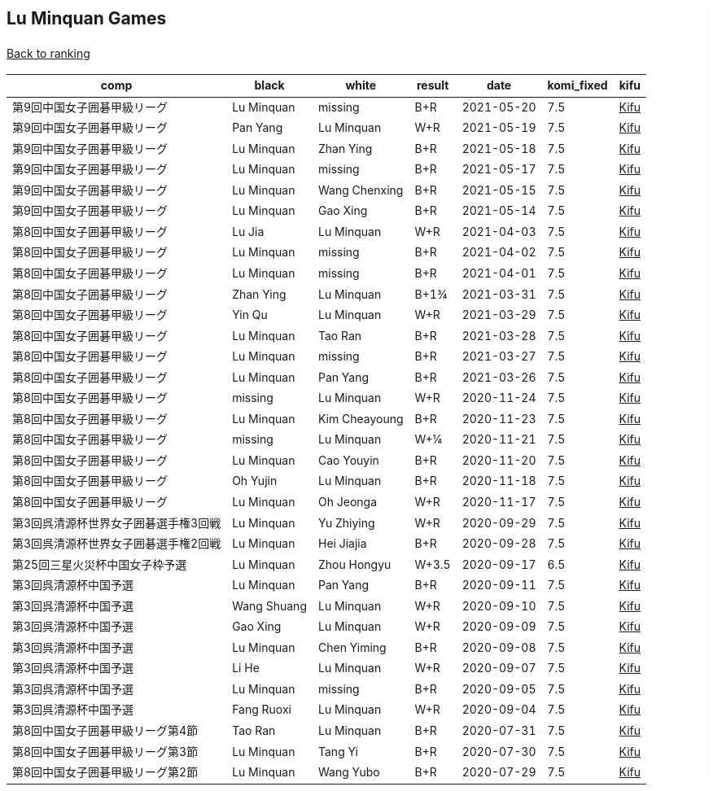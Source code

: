 ## Lu Minquan Games

[Back to ranking](../../index.md)




| **comp** | **black** | **white** | **result** | **date** | **komi_fixed** | **kifu** | 
| --- | --- | --- | --- | --- | --- | --- |
| 第9回中国女子囲碁甲級リーグ | Lu Minquan | missing | B+R | 2021-05-20 | 7.5 | [Kifu](https://kifudepot.net/kifucontents.php?id=0uNGjvxdxCZWrbBA1QvAXw%3D%3D) | 
| 第9回中国女子囲碁甲級リーグ | Pan Yang | Lu Minquan | W+R | 2021-05-19 | 7.5 | [Kifu](https://kifudepot.net/kifucontents.php?id=YZJ%2F%2FitXJh07oIWCT9gQew%3D%3D) | 
| 第9回中国女子囲碁甲級リーグ | Lu Minquan | Zhan Ying | B+R | 2021-05-18 | 7.5 | [Kifu](https://kifudepot.net/kifucontents.php?id=I3WpoUqchQNJY6HEVn0eGQ%3D%3D) | 
| 第9回中国女子囲碁甲級リーグ | Lu Minquan | missing | B+R | 2021-05-17 | 7.5 | [Kifu](https://kifudepot.net/kifucontents.php?id=uIxfQ3k54O2pLa9X0JL9%2Bg%3D%3D) | 
| 第9回中国女子囲碁甲級リーグ | Lu Minquan | Wang Chenxing | B+R | 2021-05-15 | 7.5 | [Kifu](https://kifudepot.net/kifucontents.php?id=n1I1vK7okJs3UKbCUK6wig%3D%3D) | 
| 第9回中国女子囲碁甲級リーグ | Lu Minquan | Gao Xing | B+R | 2021-05-14 | 7.5 | [Kifu](https://kifudepot.net/kifucontents.php?id=Mht6aoeUvoEZG6Ih3hi4Lw%3D%3D) | 
| 第8回中国女子囲碁甲級リーグ | Lu Jia | Lu Minquan | W+R | 2021-04-03 | 7.5 | [Kifu](https://kifudepot.net/kifucontents.php?id=EvzNfGrH%2Fai6sK1hMFbyNA%3D%3D) | 
| 第8回中国女子囲碁甲級リーグ | Lu Minquan | missing | B+R | 2021-04-02 | 7.5 | [Kifu](https://kifudepot.net/kifucontents.php?id=fpzoDQkpbafK9BZXdzQRlg%3D%3D) | 
| 第8回中国女子囲碁甲級リーグ | Lu Minquan | missing | B+R | 2021-04-01 | 7.5 | [Kifu](https://kifudepot.net/kifucontents.php?id=yv393NtebBVj7p7Nt9rhxg%3D%3D) | 
| 第8回中国女子囲碁甲級リーグ | Zhan Ying | Lu Minquan | B+1¾ | 2021-03-31 | 7.5 | [Kifu](https://kifudepot.net/kifucontents.php?id=1bW2Wu42O%2BneAZe%2FQIVYCQ%3D%3D) | 
| 第8回中国女子囲碁甲級リーグ | Yin Qu | Lu Minquan | W+R | 2021-03-29 | 7.5 | [Kifu](https://kifudepot.net/kifucontents.php?id=P4qu1dmhe0C0lAPEPBhtEw%3D%3D) | 
| 第8回中国女子囲碁甲級リーグ | Lu Minquan | Tao Ran | B+R | 2021-03-28 | 7.5 | [Kifu](https://kifudepot.net/kifucontents.php?id=p6Slsnopzy3HA%2BYt6pppOw%3D%3D) | 
| 第8回中国女子囲碁甲級リーグ | Lu Minquan | missing | B+R | 2021-03-27 | 7.5 | [Kifu](https://kifudepot.net/kifucontents.php?id=QZ9SXI4kykk%2FTBESduWXCQ%3D%3D) | 
| 第8回中国女子囲碁甲級リーグ | Lu Minquan | Pan Yang | B+R | 2021-03-26 | 7.5 | [Kifu](https://kifudepot.net/kifucontents.php?id=RG53SuuEysk3gupSbFVf6A%3D%3D) | 
| 第8回中国女子囲碁甲級リーグ | missing | Lu Minquan | W+R | 2020-11-24 | 7.5 | [Kifu](https://kifudepot.net/kifucontents.php?id=NOFj4PzNjaVBr7sRsBRTgQ%3D%3D) | 
| 第8回中国女子囲碁甲級リーグ | Lu Minquan | Kim Cheayoung | B+R | 2020-11-23 | 7.5 | [Kifu](https://kifudepot.net/kifucontents.php?id=KBfE950xDp%2BLWhCb7JvpSQ%3D%3D) | 
| 第8回中国女子囲碁甲級リーグ | missing | Lu Minquan | W+¼ | 2020-11-21 | 7.5 | [Kifu](https://kifudepot.net/kifucontents.php?id=nKR4H2amMmRR5PTOMQoUrQ%3D%3D) | 
| 第8回中国女子囲碁甲級リーグ | Lu Minquan | Cao Youyin | B+R | 2020-11-20 | 7.5 | [Kifu](https://kifudepot.net/kifucontents.php?id=tWj5RwgN9%2BVfdx7yJeDzkQ%3D%3D) | 
| 第8回中国女子囲碁甲級リーグ | Oh Yujin | Lu Minquan | B+R | 2020-11-18 | 7.5 | [Kifu](https://kifudepot.net/kifucontents.php?id=Di5TfkNUGove7nTX%2BidWCA%3D%3D) | 
| 第8回中国女子囲碁甲級リーグ | Lu Minquan | Oh Jeonga | W+R | 2020-11-17 | 7.5 | [Kifu](https://kifudepot.net/kifucontents.php?id=GNsPlf4N0kgbNH1WL%2BlmRQ%3D%3D) | 
| 第3回呉清源杯世界女子囲碁選手権3回戦 | Lu Minquan | Yu Zhiying | W+R | 2020-09-29 | 7.5 | [Kifu](https://kifudepot.net/kifucontents.php?id=Ka6BfNI0npHHgyZlx5ck0Q%3D%3D) | 
| 第3回呉清源杯世界女子囲碁選手権2回戦 | Lu Minquan | Hei Jiajia | B+R | 2020-09-28 | 7.5 | [Kifu](https://kifudepot.net/kifucontents.php?id=CW5gG3IidsEXlURMSLC2FQ%3D%3D) | 
| 第25回三星火災杯中国女子枠予選 | Lu Minquan | Zhou Hongyu | W+3.5 | 2020-09-17 | 6.5 | [Kifu](https://kifudepot.net/kifucontents.php?id=758RHUaAJu%2FpDtQ4vyhnyQ%3D%3D) | 
| 第3回呉清源杯中国予選 | Lu Minquan | Pan Yang | B+R | 2020-09-11 | 7.5 | [Kifu](https://kifudepot.net/kifucontents.php?id=98%2Bg1gdbZK2mK48cwi%2Fq1A%3D%3D) | 
| 第3回呉清源杯中国予選 | Wang Shuang | Lu Minquan | W+R | 2020-09-10 | 7.5 | [Kifu](https://kifudepot.net/kifucontents.php?id=gRrR6fTBQXONIkQA0V2iYQ%3D%3D) | 
| 第3回呉清源杯中国予選 | Gao Xing | Lu Minquan | W+R | 2020-09-09 | 7.5 | [Kifu](https://kifudepot.net/kifucontents.php?id=IYB%2BhPUEGvyQMKKWUjFU%2Bg%3D%3D) | 
| 第3回呉清源杯中国予選 | Lu Minquan | Chen Yiming | B+R | 2020-09-08 | 7.5 | [Kifu](https://kifudepot.net/kifucontents.php?id=C1hRFhPswZtPx8%2FSvkll9A%3D%3D) | 
| 第3回呉清源杯中国予選 | Li He | Lu Minquan | W+R | 2020-09-07 | 7.5 | [Kifu](https://kifudepot.net/kifucontents.php?id=mDY0JX01QPYhp5UBXiB0sA%3D%3D) | 
| 第3回呉清源杯中国予選 | Lu Minquan | missing | B+R | 2020-09-05 | 7.5 | [Kifu](https://kifudepot.net/kifucontents.php?id=1%2BwC3sgDGw9U%2BVe%2FoMz%2F%2Fg%3D%3D) | 
| 第3回呉清源杯中国予選 | Fang Ruoxi | Lu Minquan | W+R | 2020-09-04 | 7.5 | [Kifu](https://kifudepot.net/kifucontents.php?id=3Bg9NovfomeKaH1aDDpj7Q%3D%3D) | 
| 第8回中国女子囲碁甲級リーグ第4節 | Tao Ran | Lu Minquan | B+R | 2020-07-31 | 7.5 | [Kifu](https://kifudepot.net/kifucontents.php?id=Z1aBSEgA6yOYjdmUIm8gEQ%3D%3D) | 
| 第8回中国女子囲碁甲級リーグ第3節 | Lu Minquan | Tang Yi | B+R | 2020-07-30 | 7.5 | [Kifu](https://kifudepot.net/kifucontents.php?id=vGNvEeOekE8qKCQCssmBVQ%3D%3D) | 
| 第8回中国女子囲碁甲級リーグ第2節 | Lu Minquan | Wang Yubo | B+R | 2020-07-29 | 7.5 | [Kifu](https://kifudepot.net/kifucontents.php?id=CPnoeATRrxc2lDay4%2FLquQ%3D%3D) | 
